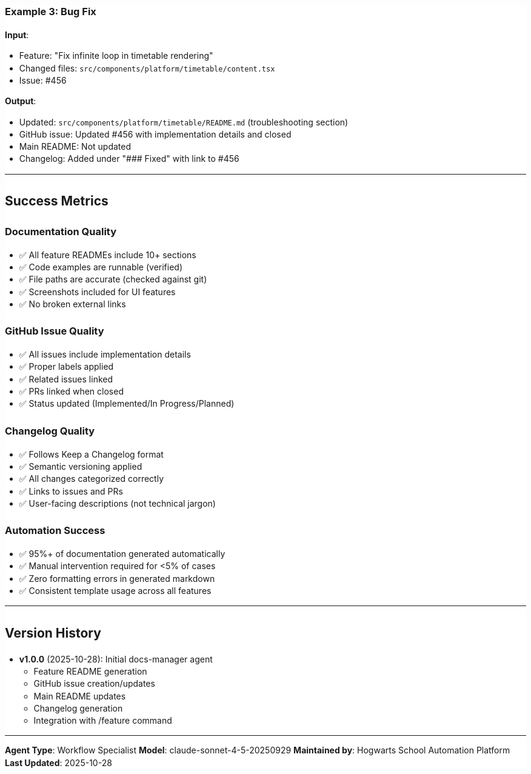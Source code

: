 ### Example 3: Bug Fix
**Input**:
- Feature: "Fix infinite loop in timetable rendering"
- Changed files: `src/components/platform/timetable/content.tsx`
- Issue: #456

**Output**:
- Updated: `src/components/platform/timetable/README.md` (troubleshooting section)
- GitHub issue: Updated #456 with implementation details and closed
- Main README: Not updated
- Changelog: Added under "### Fixed" with link to #456

---

## Success Metrics

### Documentation Quality
- ✅ All feature READMEs include 10+ sections
- ✅ Code examples are runnable (verified)
- ✅ File paths are accurate (checked against git)
- ✅ Screenshots included for UI features
- ✅ No broken external links

### GitHub Issue Quality
- ✅ All issues include implementation details
- ✅ Proper labels applied
- ✅ Related issues linked
- ✅ PRs linked when closed
- ✅ Status updated (Implemented/In Progress/Planned)

### Changelog Quality
- ✅ Follows Keep a Changelog format
- ✅ Semantic versioning applied
- ✅ All changes categorized correctly
- ✅ Links to issues and PRs
- ✅ User-facing descriptions (not technical jargon)

### Automation Success
- ✅ 95%+ of documentation generated automatically
- ✅ Manual intervention required for <5% of cases
- ✅ Zero formatting errors in generated markdown
- ✅ Consistent template usage across all features

---

## Version History

- **v1.0.0** (2025-10-28): Initial docs-manager agent
  - Feature README generation
  - GitHub issue creation/updates
  - Main README updates
  - Changelog generation
  - Integration with /feature command

---

**Agent Type**: Workflow Specialist
**Model**: claude-sonnet-4-5-20250929
**Maintained by**: Hogwarts School Automation Platform
**Last Updated**: 2025-10-28
